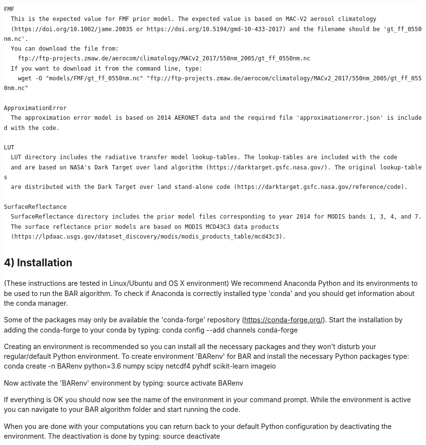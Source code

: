     FMF
      This is the expected value for FMF prior model. The expected value is based on MAC-V2 aerosol climatology
      (https://doi.org/10.1002/jame.20035 or https://doi.org/10.5194/gmd-10-433-2017) and the filename should be 'gt_ff_0550nm.nc'.
      You can download the file from:
        ftp://ftp-projects.zmaw.de/aerocom/climatology/MACv2_2017/550nm_2005/gt_ff_0550nm.nc
      If you want to download it from the command line, type:
        wget -O "models/FMF/gt_ff_0550nm.nc" "ftp://ftp-projects.zmaw.de/aerocom/climatology/MACv2_2017/550nm_2005/gt_ff_0550nm.nc"

    ApproximationError
      The approximation error model is based on 2014 AERONET data and the required file 'approximationerror.json' is included with the code.

    LUT
      LUT directory includes the radiative transfer model lookup-tables. The lookup-tables are included with the code
      and are based on NASA's Dark Target over land algorithm (https://darktarget.gsfc.nasa.gov/). The original lookup-tables
      are distributed with the Dark Target over land stand-alone code (https://darktarget.gsfc.nasa.gov/reference/code).

    SurfaceReflectance
      SurfaceReflectance directory includes the prior model files corresponding to year 2014 for MODIS bands 1, 3, 4, and 7.
      The surface reflectance prior models are based on MODIS MCD43C3 data products
      (https://lpdaac.usgs.gov/dataset_discovery/modis/modis_products_table/mcd43c3).


## 4) Installation

  (These instructions are tested in Linux/Ubuntu and OS X environment)
  We recommend Anaconda Python and its environments to be used to run the BAR algorithm.
  To check if Anaconda is correctly installed type 'conda' and you should get information about the conda manager.
  
  Some of the packages may only be available the 'conda-forge' repository (https://conda-forge.org/).
  Start the installation by adding the conda-forge to your conda by typing:
    conda config --add channels conda-forge

  Creating an environment is recommended so you can install all the necessary packages and they won't
  disturb your regular/default Python environment. To create environment 'BARenv' for BAR and install the necessary
  Python packages type:
    conda create -n BARenv python=3.6 numpy scipy netcdf4 pyhdf scikit-learn imageio

  Now activate the 'BARenv' environment by typing:
    source activate BARenv

  If everything is OK you should now see the name of the environment in your command prompt. While the environment
  is active you can navigate to your BAR algorithm folder and start running the code.

  When you are done with your computations you can return back to your default Python configuration by
  deactivating the environment. The deactivation is done by typing:
    source deactivate
